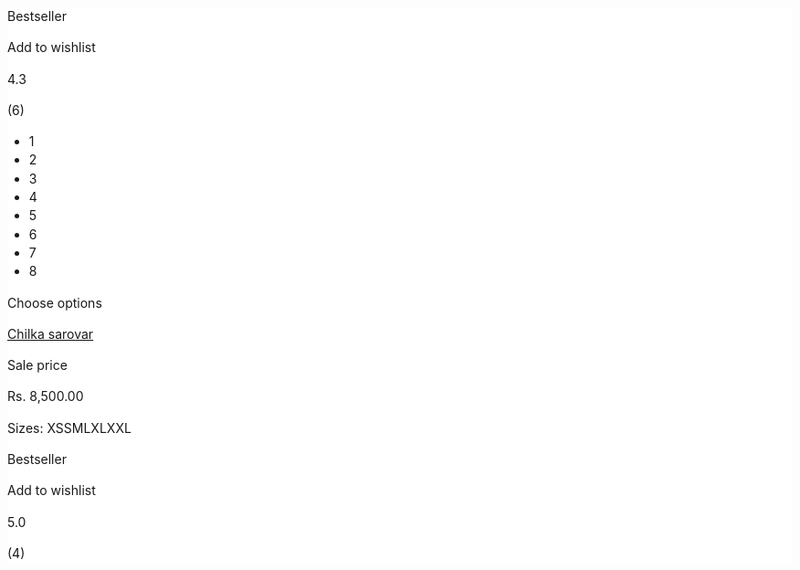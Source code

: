 Bestseller

Add to wishlist

4.3

(6)

[](/products/chilka-sarovar-lehenga)

[](/products/chilka-sarovar-lehenga)

[](/products/chilka-sarovar-lehenga)

[](/products/chilka-sarovar-lehenga)

[](/products/chilka-sarovar-lehenga)

[](/products/chilka-sarovar-lehenga)

[](/products/chilka-sarovar-lehenga)

[](/products/chilka-sarovar-lehenga)

[](/products/chilka-sarovar-lehenga)

- 1
- 2
- 3
- 4
- 5
- 6
- 7
- 8

Choose options

[Chilka sarovar](/products/chilka-sarovar-lehenga)

Sale price

Rs. 8,500.00

Sizes: XSSMLXLXXL

Bestseller

Add to wishlist

5.0

(4)

[](/products/night-blooming-cereus-dress)

[](/products/night-blooming-cereus-dress)

[](/products/night-blooming-cereus-dress)

[](/products/night-blooming-cereus-dress)

[](/products/night-blooming-cereus-dress)

[](/products/night-blooming-cereus-dress)
